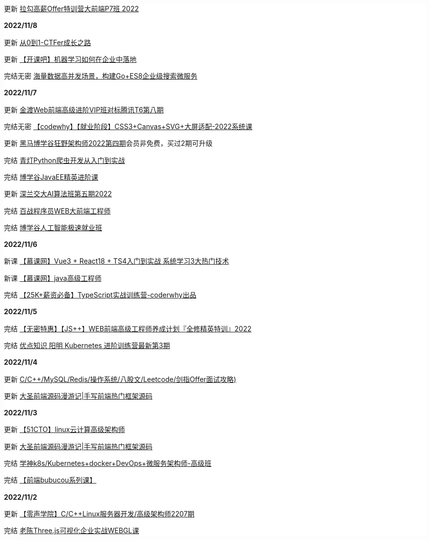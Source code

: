 更新 [拉勾高薪Offer特训营大前端P7班 2022](https://edu.lagou.com/growth/sem/fe_enhancement.html)

**2022/11/8**

更新 [从0到1-CTFer成长之路](https://www.ichunqiu.com/train/course/53)

更新 [【开课吧】机器学习如何在企业中落地](https://www.kaikeba.com/course/vip/913)

完结无密 [海量数据高并发场景，构建Go+ES8企业级搜索微服务](https://coding.imooc.com/class/chapter/579.html#Anchor)

**2022/11/7**

更新 [金渡Web前端高级进阶VIP班对标腾讯T6第八期](https://ke.qq.com/course/461341#term_id=106050440) 

完结无密 [【codewhy】【就业阶段】CSS3+Canvas+SVG+大屏适配-2022系统课](https://ke.qq.com/course/5066569)

更新 [黑马博学谷狂野架构师2022第四期](https://www.boxuegu.com/subject/architect-01.html)会员非免费，买过2期可升级

完结 [青灯Python爬虫开发从入门到实战](https://ke.qq.com/course/405353)	

完结 [博学谷JavaEE精英进阶课](https://www.boxuegu.com/course/outline-3768.html)

更新 [深兰交大AI算法班第五期2022](http://ai.aijdjy.com/index.html)

完结 [百战程序员WEB大前端工程师](https://www.itbaizhan.com/course/web)

完结 [博学谷人工智能极速就业班](https://m.boxuegu.com/campaign/python-05.html?utm_source=sydh)

**2022/11/6**

新课 [【慕课网】Vue3 + React18 + TS4入门到实战 系统学习3大热门技术](https://coding.m.imooc.com/classindex.html?cid=602)

新课 [【慕课网】java高级工程师](https://class.imooc.com/sale/javasenior)

完结 [【25K+薪资必备】TypeScript实战训练营-coderwhy出品](https://ke.qq.com/course/package/78117)

**2022/11/5**

完结 [【无密特惠】【JS++】WEB前端高级工程师养成计划『全修精英特训』2022](https://ke.qq.com/course/334138)

完结 [优点知识 阳明 Kubernetes 进阶训练营最新第3期  ](https://youdianzhishi.com/web/course/1030)

**2022/11/4**

更新 [C/C++/MySQL/Redis/操作系统/八股文/Leetcode/剑指Offer面试攻略)](https://ke.qq.com/course/5478818)

更新 [大圣前端源码漫游记|手写前端热门框架源码](https://appx496fyc38425.h5.xiaoeknow.com/v1/goods/goods_detail/p_629387e7e4b0cedf38b84f3)

**2022/11/3**

更新 [【51CTO】linux云计算高级架构师](https://edu.51cto.com/mic-position/253.html)

更新 [大圣前端源码漫游记|手写前端热门框架源码](https://appx496fyc38425.h5.xiaoeknow.com/v1/goods/goods_detail/p_629387e7e4b0cedf38b84f3)

完结 [学神k8s/Kubernetes+docker+DevOps+微服务架构师-高级班](https://ke.qq.com/course/449387)

完结 [【前端bubucou系列课】](https://appuwwsm6cl6690.h5.xiaoeknow.com/p/decorate/homepage)

**2022/11/2**

更新 [【零声学院】C/C++Linux服务器开发/高级架构师2207期](https://ke.qq.com/course/420945)

完结 [老陈Three.js可视化企业实战WEBGL课](https://study.163.com/course/introduction.htm?courseId=1212491801)
